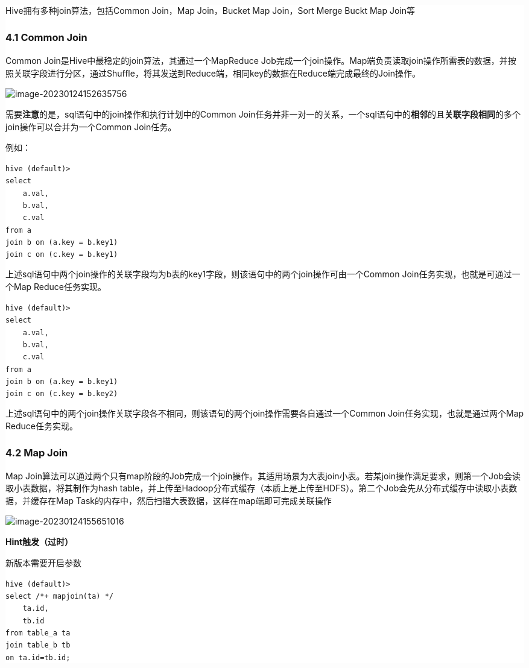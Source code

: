 Hive拥有多种join算法，包括Common Join，Map Join，Bucket Map Join，Sort Merge Buckt Map Join等



### 4.1 Common Join

Common Join是Hive中最稳定的join算法，其通过一个MapReduce Job完成一个join操作。Map端负责读取join操作所需表的数据，并按照关联字段进行分区，通过Shuffle，将其发送到Reduce端，相同key的数据在Reduce端完成最终的Join操作。

![image-20230124152635756](https://raw.githubusercontent.com/flickever/NotePictures/master/Note/Hive/hive%20common%20join.png)

需要**注意**的是，sql语句中的join操作和执行计划中的Common Join任务并非一对一的关系，一个sql语句中的**相邻**的且**关联字段相同**的多个join操作可以合并为一个Common Join任务。

例如：

```hive
hive (default)> 
select 
    a.val, 
    b.val, 
    c.val 
from a 
join b on (a.key = b.key1) 
join c on (c.key = b.key1)
```

上述sql语句中两个join操作的关联字段均为b表的key1字段，则该语句中的两个join操作可由一个Common Join任务实现，也就是可通过一个Map Reduce任务实现。 

```hive
hive (default)> 
select 
    a.val, 
    b.val, 
    c.val 
from a 
join b on (a.key = b.key1) 
join c on (c.key = b.key2)
```

上述sql语句中的两个join操作关联字段各不相同，则该语句的两个join操作需要各自通过一个Common Join任务实现，也就是通过两个Map Reduce任务实现。



### 4.2 Map Join

Map Join算法可以通过两个只有map阶段的Job完成一个join操作。其适用场景为大表join小表。若某join操作满足要求，则第一个Job会读取小表数据，将其制作为hash table，并上传至Hadoop分布式缓存（本质上是上传至HDFS）。第二个Job会先从分布式缓存中读取小表数据，并缓存在Map Task的内存中，然后扫描大表数据，这样在map端即可完成关联操作

![image-20230124155651016](https://raw.githubusercontent.com/flickever/NotePictures/master/Note/Hive/image-20230124155651016.png)

**Hint触发（过时）**

新版本需要开启参数

```hive
hive (default)> 
select /*+ mapjoin(ta) */
    ta.id,
    tb.id
from table_a ta
join table_b tb
on ta.id=tb.id;
```

